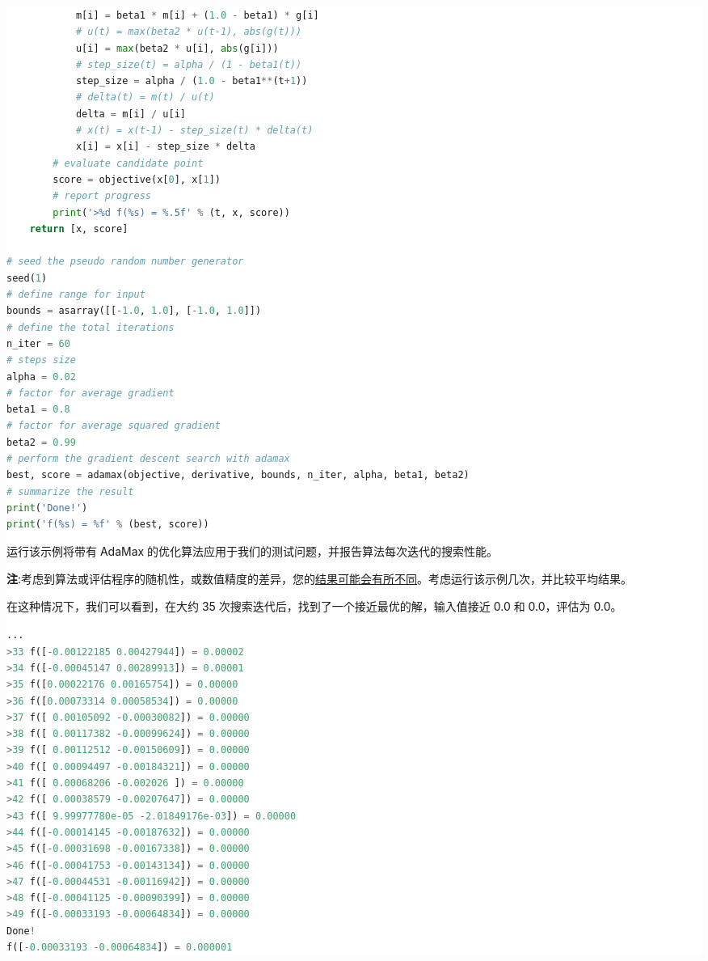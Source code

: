 ```py
			m[i] = beta1 * m[i] + (1.0 - beta1) * g[i]
			# u(t) = max(beta2 * u(t-1), abs(g(t)))
			u[i] = max(beta2 * u[i], abs(g[i]))
			# step_size(t) = alpha / (1 - beta1(t))
			step_size = alpha / (1.0 - beta1**(t+1))
			# delta(t) = m(t) / u(t)
			delta = m[i] / u[i]
			# x(t) = x(t-1) - step_size(t) * delta(t)
			x[i] = x[i] - step_size * delta
		# evaluate candidate point
		score = objective(x[0], x[1])
		# report progress
		print('>%d f(%s) = %.5f' % (t, x, score))
	return [x, score]

# seed the pseudo random number generator
seed(1)
# define range for input
bounds = asarray([[-1.0, 1.0], [-1.0, 1.0]])
# define the total iterations
n_iter = 60
# steps size
alpha = 0.02
# factor for average gradient
beta1 = 0.8
# factor for average squared gradient
beta2 = 0.99
# perform the gradient descent search with adamax
best, score = adamax(objective, derivative, bounds, n_iter, alpha, beta1, beta2)
# summarize the result
print('Done!')
print('f(%s) = %f' % (best, score))
```

运行该示例将带有 AdaMax 的优化算法应用于我们的测试问题，并报告算法每次迭代的搜索性能。

**注**:考虑到算法或评估程序的随机性，或数值精度的差异，您的[结果可能会有所不同](https://machinelearningmastery.com/different-results-each-time-in-machine-learning/)。考虑运行该示例几次，并比较平均结果。

在这种情况下，我们可以看到，在大约 35 次搜索迭代后，找到了一个接近最优的解，输入值接近 0.0 和 0.0，评估为 0.0。

```py
...
>33 f([-0.00122185 0.00427944]) = 0.00002
>34 f([-0.00045147 0.00289913]) = 0.00001
>35 f([0.00022176 0.00165754]) = 0.00000
>36 f([0.00073314 0.00058534]) = 0.00000
>37 f([ 0.00105092 -0.00030082]) = 0.00000
>38 f([ 0.00117382 -0.00099624]) = 0.00000
>39 f([ 0.00112512 -0.00150609]) = 0.00000
>40 f([ 0.00094497 -0.00184321]) = 0.00000
>41 f([ 0.00068206 -0.002026 ]) = 0.00000
>42 f([ 0.00038579 -0.00207647]) = 0.00000
>43 f([ 9.99977780e-05 -2.01849176e-03]) = 0.00000
>44 f([-0.00014145 -0.00187632]) = 0.00000
>45 f([-0.00031698 -0.00167338]) = 0.00000
>46 f([-0.00041753 -0.00143134]) = 0.00000
>47 f([-0.00044531 -0.00116942]) = 0.00000
>48 f([-0.00041125 -0.00090399]) = 0.00000
>49 f([-0.00033193 -0.00064834]) = 0.00000
Done!
f([-0.00033193 -0.00064834]) = 0.000001
```

